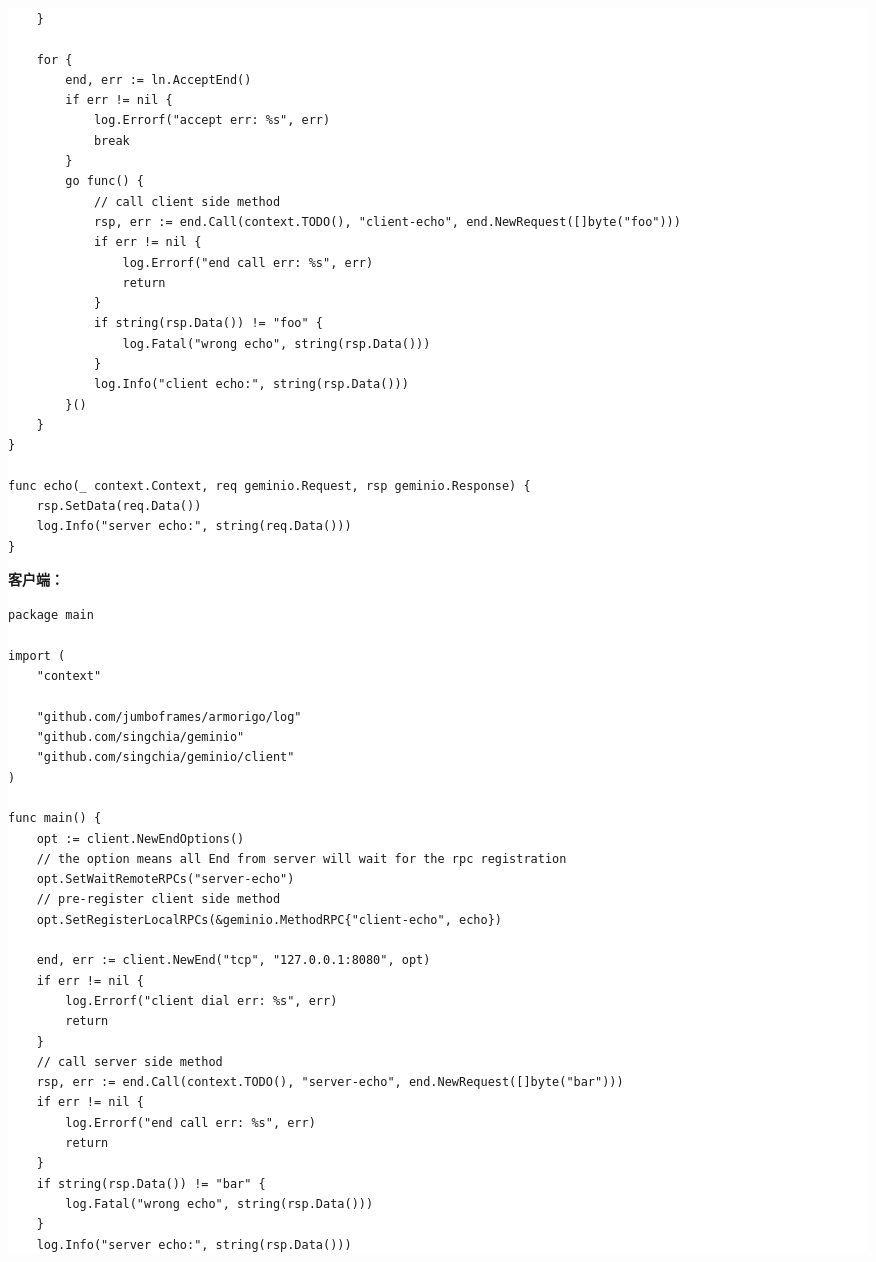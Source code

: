 ```golang
    }

    for {
        end, err := ln.AcceptEnd()
        if err != nil {
            log.Errorf("accept err: %s", err)
            break
        }
        go func() {
            // call client side method
            rsp, err := end.Call(context.TODO(), "client-echo", end.NewRequest([]byte("foo")))
            if err != nil {
                log.Errorf("end call err: %s", err)
                return
            }
            if string(rsp.Data()) != "foo" {
                log.Fatal("wrong echo", string(rsp.Data()))
            }
            log.Info("client echo:", string(rsp.Data()))
        }()
    }
}

func echo(_ context.Context, req geminio.Request, rsp geminio.Response) {
    rsp.SetData(req.Data())
    log.Info("server echo:", string(req.Data()))
}
```

**客户端：**

```golang
package main

import (
    "context"

    "github.com/jumboframes/armorigo/log"
    "github.com/singchia/geminio"
    "github.com/singchia/geminio/client"
)

func main() {
    opt := client.NewEndOptions()
    // the option means all End from server will wait for the rpc registration
    opt.SetWaitRemoteRPCs("server-echo")
    // pre-register client side method
    opt.SetRegisterLocalRPCs(&geminio.MethodRPC{"client-echo", echo})

    end, err := client.NewEnd("tcp", "127.0.0.1:8080", opt)
    if err != nil {
        log.Errorf("client dial err: %s", err)
        return
    }
    // call server side method
    rsp, err := end.Call(context.TODO(), "server-echo", end.NewRequest([]byte("bar")))
    if err != nil {
        log.Errorf("end call err: %s", err)
        return
    }
    if string(rsp.Data()) != "bar" {
        log.Fatal("wrong echo", string(rsp.Data()))
    }
    log.Info("server echo:", string(rsp.Data()))
```